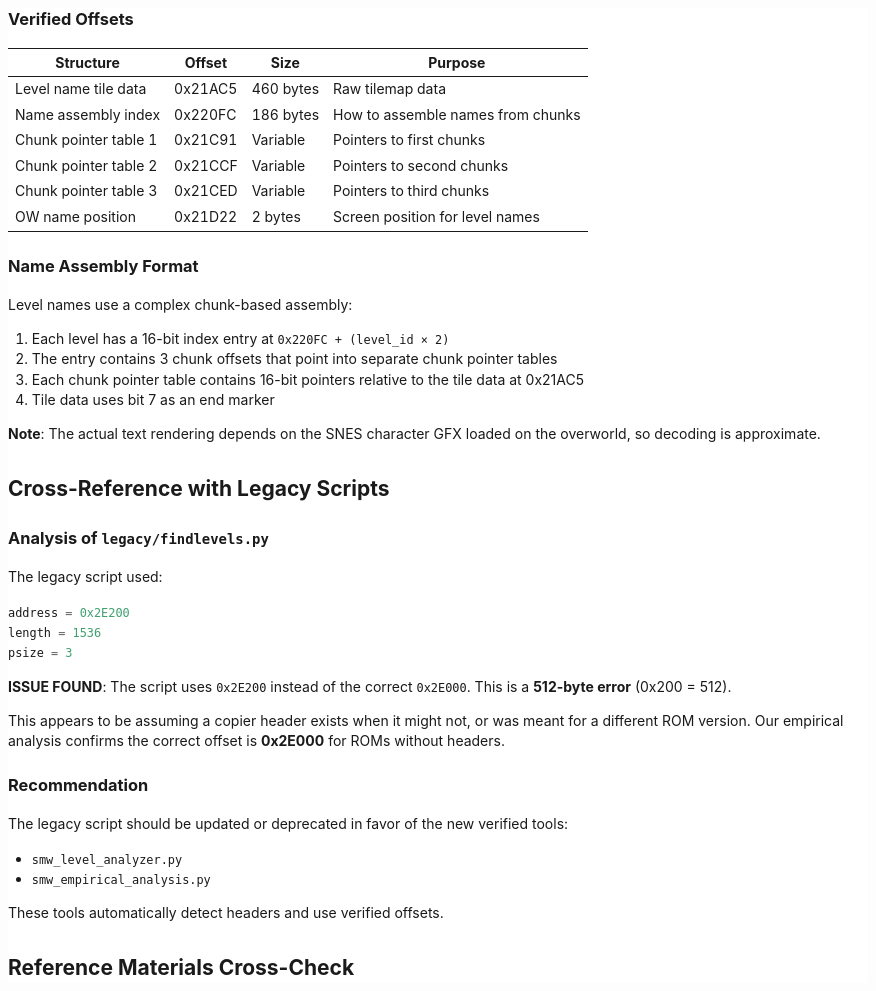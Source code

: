 ### Verified Offsets

| Structure | Offset | Size | Purpose |
|-----------|--------|------|---------|
| Level name tile data | 0x21AC5 | 460 bytes | Raw tilemap data |
| Name assembly index | 0x220FC | 186 bytes | How to assemble names from chunks |
| Chunk pointer table 1 | 0x21C91 | Variable | Pointers to first chunks |
| Chunk pointer table 2 | 0x21CCF | Variable | Pointers to second chunks |
| Chunk pointer table 3 | 0x21CED | Variable | Pointers to third chunks |
| OW name position | 0x21D22 | 2 bytes | Screen position for level names |

### Name Assembly Format

Level names use a complex chunk-based assembly:
1. Each level has a 16-bit index entry at `0x220FC + (level_id × 2)`
2. The entry contains 3 chunk offsets that point into separate chunk pointer tables
3. Each chunk pointer table contains 16-bit pointers relative to the tile data at 0x21AC5
4. Tile data uses bit 7 as an end marker

**Note**: The actual text rendering depends on the SNES character GFX loaded on the overworld, so decoding is approximate.

## Cross-Reference with Legacy Scripts

### Analysis of `legacy/findlevels.py`

The legacy script used:
```python
address = 0x2E200
length = 1536
psize = 3
```

**ISSUE FOUND**: The script uses `0x2E200` instead of the correct `0x2E000`. This is a **512-byte error** (0x200 = 512).

This appears to be assuming a copier header exists when it might not, or was meant for a different ROM version. Our empirical analysis confirms the correct offset is **0x2E000** for ROMs without headers.

### Recommendation

The legacy script should be updated or deprecated in favor of the new verified tools:
- `smw_level_analyzer.py`
- `smw_empirical_analysis.py`

These tools automatically detect headers and use verified offsets.

## Reference Materials Cross-Check
